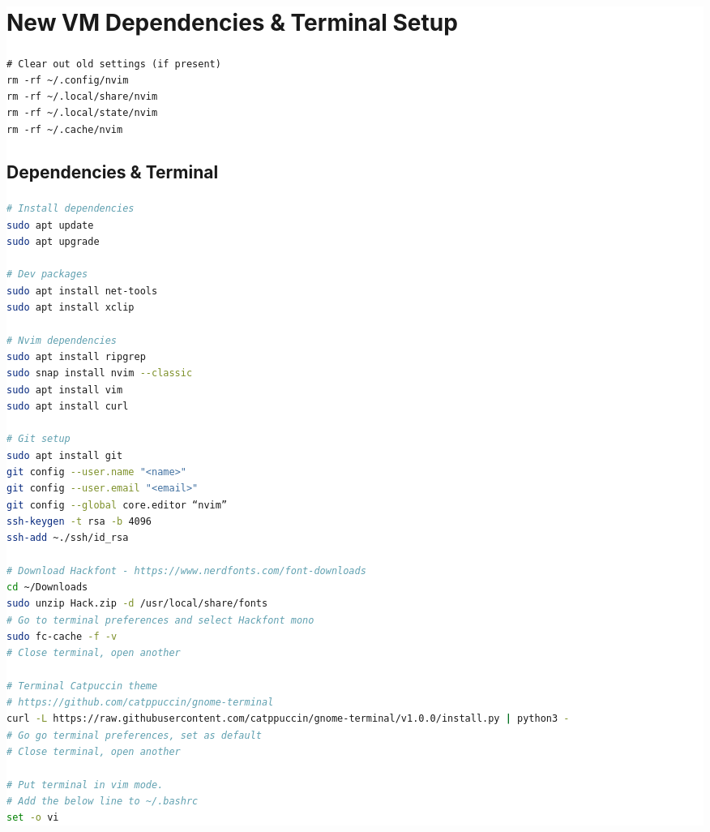# New VM Dependencies & Terminal Setup

```shell
# Clear out old settings (if present)
rm -rf ~/.config/nvim
rm -rf ~/.local/share/nvim
rm -rf ~/.local/state/nvim
rm -rf ~/.cache/nvim
```
## Dependencies & Terminal
```bash
# Install dependencies
sudo apt update
sudo apt upgrade

# Dev packages
sudo apt install net-tools
sudo apt install xclip

# Nvim dependencies
sudo apt install ripgrep
sudo snap install nvim --classic
sudo apt install vim
sudo apt install curl

# Git setup
sudo apt install git
git config --user.name "<name>"
git config --user.email "<email>"
git config --global core.editor “nvim”
ssh-keygen -t rsa -b 4096
ssh-add ~./ssh/id_rsa

# Download Hackfont - https://www.nerdfonts.com/font-downloads
cd ~/Downloads
sudo unzip Hack.zip -d /usr/local/share/fonts
# Go to terminal preferences and select Hackfont mono
sudo fc-cache -f -v
# Close terminal, open another

# Terminal Catpuccin theme
# https://github.com/catppuccin/gnome-terminal
curl -L https://raw.githubusercontent.com/catppuccin/gnome-terminal/v1.0.0/install.py | python3 -
# Go go terminal preferences, set as default
# Close terminal, open another

# Put terminal in vim mode.
# Add the below line to ~/.bashrc
set -o vi
```

